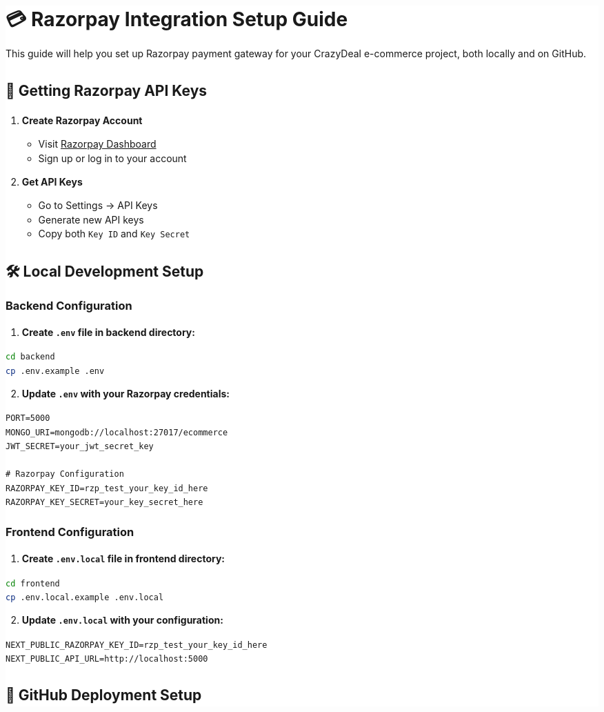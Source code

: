 # 💳 Razorpay Integration Setup Guide

This guide will help you set up Razorpay payment gateway for your CrazyDeal e-commerce project, both locally and on GitHub.

## 🔑 Getting Razorpay API Keys

1. **Create Razorpay Account**
   - Visit [Razorpay Dashboard](https://dashboard.razorpay.com/)
   - Sign up or log in to your account

2. **Get API Keys**
   - Go to Settings → API Keys
   - Generate new API keys
   - Copy both `Key ID` and `Key Secret`

## 🛠️ Local Development Setup

### Backend Configuration

1. **Create `.env` file in backend directory:**
```bash
cd backend
cp .env.example .env
```

2. **Update `.env` with your Razorpay credentials:**
```env
PORT=5000
MONGO_URI=mongodb://localhost:27017/ecommerce
JWT_SECRET=your_jwt_secret_key

# Razorpay Configuration
RAZORPAY_KEY_ID=rzp_test_your_key_id_here
RAZORPAY_KEY_SECRET=your_key_secret_here
```

### Frontend Configuration

1. **Create `.env.local` file in frontend directory:**
```bash
cd frontend
cp .env.local.example .env.local
```

2. **Update `.env.local` with your configuration:**
```env
NEXT_PUBLIC_RAZORPAY_KEY_ID=rzp_test_your_key_id_here
NEXT_PUBLIC_API_URL=http://localhost:5000
```

## 🚀 GitHub Deployment Setup
